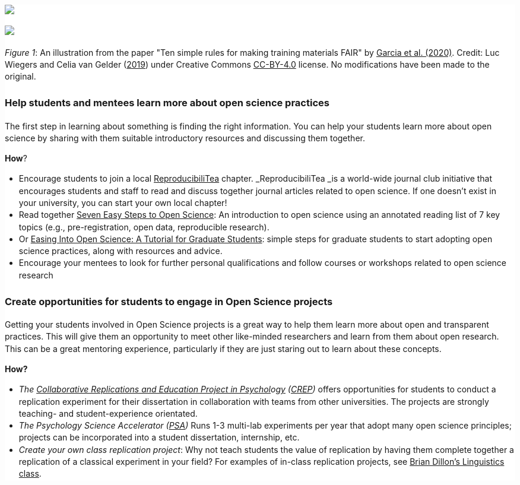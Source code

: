![](img/Garciaetal2020.png) 

![](img\Garciaetal2020.png) 

*Figure 1*: An illustration from the paper "Ten simple rules for making training materials FAIR" by [Garcia et al. (2020)](https://journals.plos.org/ploscompbiol/article?id=10.1371/journal.pcbi.1007854). Credit: Luc Wiegers and Celia van Gelder ([2019](https://zenodo.org/record/3593258#.X3J4W2hKgUE)) under Creative Commons [CC-BY-4.0](https://creativecommons.org/licenses/by/4.0/) license. No modifications have been made to the original.

### Help students and mentees learn more about open science practices

The first step in learning about something is finding the right information. You can help your students learn more about open science by sharing with them suitable introductory resources and discussing them together. 

**How**?

*   Encourage students to join a local [ReproducibiliTea](https://reproducibilitea.org/) chapter. _ReproducibiliTea _is a world-wide journal club initiative that encourages students and staff to read and discuss together journal articles related to open science. If one doesn’t exist in your university, you can start your own local chapter!
*   Read together [Seven Easy Steps to Open Science](https://psyarxiv.com/cfzyx): An introduction to open science using an annotated reading list of 7 key topics (e.g., pre-registration, open data, reproducible research).
*   Or [Easing Into Open Science: A Tutorial for Graduate Students](https://psyarxiv.com/vzjdp/): simple steps for graduate students to start adopting open science practices, along with resources and advice.
*   Encourage your mentees to look for further personal qualifications and follow courses or workshops related to open science research


### Create opportunities for students to engage in Open Science projects

Getting your students involved in Open Science projects is a great way to help them learn more about open and transparent practices. This will give them an opportunity to meet other like-minded researchers and learn from them about open research. This can be a great mentoring experience, particularly if they are just staring out to learn about these concepts.

**How?**

*   _The [Collaborative Replications and Education Project in Psychol](https://osf.io/wfc6u/wiki)o[gy](https://osf.io/wfc6u/wiki) ([CREP](https://osf.io/wfc6u/wiki/home/))_ offers opportunities for students to conduct a replication experiment for their dissertation in collaboration with teams from other universities. The projects are strongly teaching- and student-experience orientated.
*   _The Psychology Science Accelerator ([PSA](https://psysciacc.org/))_ Runs 1-3 multi-lab experiments per year that adopt many open science principles; projects can be incorporated into a student dissertation, internship, etc.
*   _Create your own class replication project_: Why not teach students the value of replication by having them complete together a replication of a classical experiment in your field? For examples of in-class replication projects, see [Brian Dillon’s Linguistics class](https://people.umass.edu/bwdillon/project/linguist-609-2020/).
